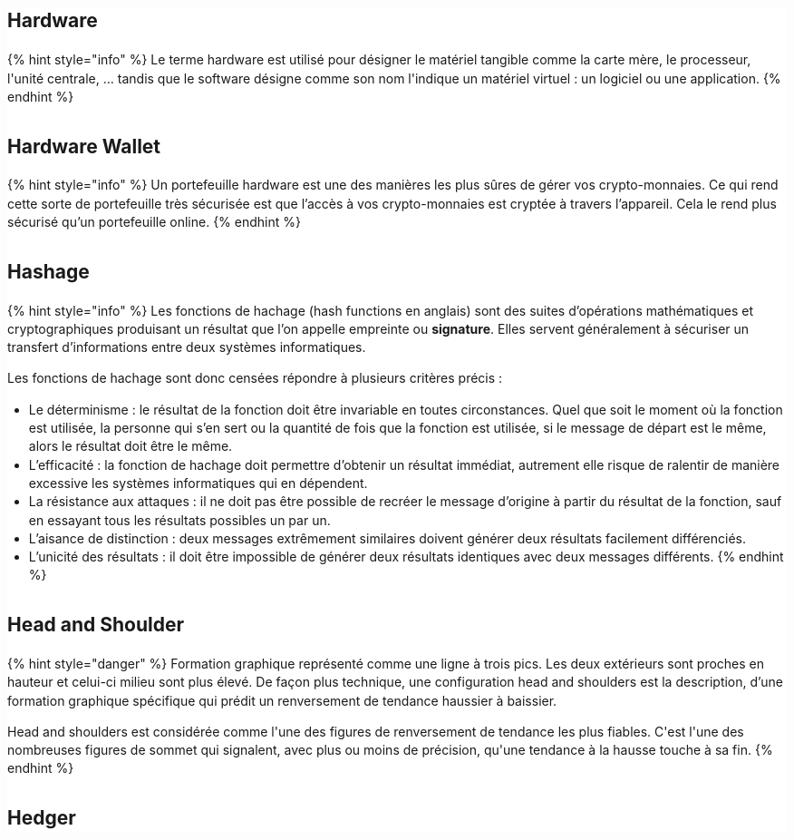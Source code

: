 ## Hardware

{% hint style="info" %}
Le terme hardware est utilisé pour désigner le matériel tangible comme la carte mère, le processeur, l'unité centrale, … tandis que le software désigne comme son nom l'indique un matériel virtuel : un logiciel ou une application.
{% endhint %}

## Hardware Wallet

{% hint style="info" %}
Un portefeuille hardware est une des manières les plus sûres de gérer vos crypto-monnaies. Ce qui rend cette sorte de portefeuille très sécurisée est que l’accès à vos crypto-monnaies est cryptée à travers l’appareil. Cela le rend plus sécurisé qu’un portefeuille online.
{% endhint %}

## Hashage

{% hint style="info" %}
Les fonctions de hachage (hash functions en anglais) sont des suites d’opérations mathématiques et cryptographiques produisant un résultat que l’on appelle empreinte ou **signature**. Elles servent généralement à sécuriser un transfert d’informations entre deux systèmes informatiques.

Les fonctions de hachage sont donc censées répondre à plusieurs critères précis :

* Le déterminisme : le résultat de la fonction doit être invariable en toutes circonstances. Quel que soit le moment où la fonction est utilisée, la personne qui s’en sert ou la quantité de fois que la fonction est utilisée, si le message de départ est le même, alors le résultat doit être le même.
* L’efficacité : la fonction de hachage doit permettre d’obtenir un résultat immédiat, autrement elle risque de ralentir de manière excessive les systèmes informatiques qui en dépendent.
* La résistance aux attaques : il ne doit pas être possible de recréer le message d’origine à partir du résultat de la fonction, sauf en essayant tous les résultats possibles un par un.
* L’aisance de distinction : deux messages extrêmement similaires doivent générer deux résultats facilement différenciés.
* L’unicité des résultats : il doit être impossible de générer deux résultats identiques avec deux messages différents.
{% endhint %}

## Head and Shoulder

{% hint style="danger" %}
Formation graphique représenté comme une ligne à trois pics. Les deux extérieurs sont proches en hauteur et celui-ci milieu sont plus élevé. De façon plus technique, une configuration head and shoulders est la description, d’une formation graphique spécifique qui prédit un renversement de tendance haussier à baissier.

Head and shoulders est considérée comme l'une des figures de renversement de tendance les plus fiables. C'est l'une des nombreuses figures de sommet qui signalent, avec plus ou moins de précision, qu'une tendance à la hausse touche à sa fin.
{% endhint %}

## Hedger
